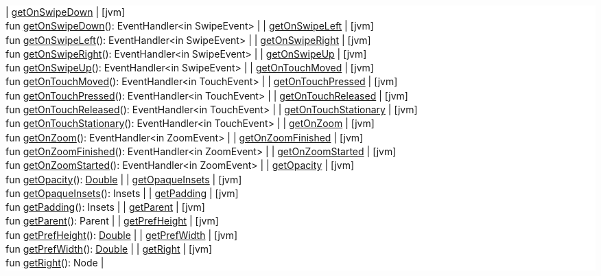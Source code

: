 | [getOnSwipeDown](../../com.jdngray77.htmldesigner.frontend.docks.toolbox/-toolbox-dock/index.md#1191470694%2FFunctions%2F-1216412040) | [jvm]<br>fun [getOnSwipeDown](../../com.jdngray77.htmldesigner.frontend.docks.toolbox/-toolbox-dock/index.md#1191470694%2FFunctions%2F-1216412040)(): EventHandler&lt;in SwipeEvent&gt; |
| [getOnSwipeLeft](../../com.jdngray77.htmldesigner.frontend.docks.toolbox/-toolbox-dock/index.md#1712264865%2FFunctions%2F-1216412040) | [jvm]<br>fun [getOnSwipeLeft](../../com.jdngray77.htmldesigner.frontend.docks.toolbox/-toolbox-dock/index.md#1712264865%2FFunctions%2F-1216412040)(): EventHandler&lt;in SwipeEvent&gt; |
| [getOnSwipeRight](../../com.jdngray77.htmldesigner.frontend.docks.toolbox/-toolbox-dock/index.md#-1520956042%2FFunctions%2F-1216412040) | [jvm]<br>fun [getOnSwipeRight](../../com.jdngray77.htmldesigner.frontend.docks.toolbox/-toolbox-dock/index.md#-1520956042%2FFunctions%2F-1216412040)(): EventHandler&lt;in SwipeEvent&gt; |
| [getOnSwipeUp](../../com.jdngray77.htmldesigner.frontend.docks.toolbox/-toolbox-dock/index.md#-963429043%2FFunctions%2F-1216412040) | [jvm]<br>fun [getOnSwipeUp](../../com.jdngray77.htmldesigner.frontend.docks.toolbox/-toolbox-dock/index.md#-963429043%2FFunctions%2F-1216412040)(): EventHandler&lt;in SwipeEvent&gt; |
| [getOnTouchMoved](../../com.jdngray77.htmldesigner.frontend.docks.toolbox/-toolbox-dock/index.md#-1530027516%2FFunctions%2F-1216412040) | [jvm]<br>fun [getOnTouchMoved](../../com.jdngray77.htmldesigner.frontend.docks.toolbox/-toolbox-dock/index.md#-1530027516%2FFunctions%2F-1216412040)(): EventHandler&lt;in TouchEvent&gt; |
| [getOnTouchPressed](../../com.jdngray77.htmldesigner.frontend.docks.toolbox/-toolbox-dock/index.md#1066983669%2FFunctions%2F-1216412040) | [jvm]<br>fun [getOnTouchPressed](../../com.jdngray77.htmldesigner.frontend.docks.toolbox/-toolbox-dock/index.md#1066983669%2FFunctions%2F-1216412040)(): EventHandler&lt;in TouchEvent&gt; |
| [getOnTouchReleased](../../com.jdngray77.htmldesigner.frontend.docks.toolbox/-toolbox-dock/index.md#208420166%2FFunctions%2F-1216412040) | [jvm]<br>fun [getOnTouchReleased](../../com.jdngray77.htmldesigner.frontend.docks.toolbox/-toolbox-dock/index.md#208420166%2FFunctions%2F-1216412040)(): EventHandler&lt;in TouchEvent&gt; |
| [getOnTouchStationary](../../com.jdngray77.htmldesigner.frontend.docks.toolbox/-toolbox-dock/index.md#-206492625%2FFunctions%2F-1216412040) | [jvm]<br>fun [getOnTouchStationary](../../com.jdngray77.htmldesigner.frontend.docks.toolbox/-toolbox-dock/index.md#-206492625%2FFunctions%2F-1216412040)(): EventHandler&lt;in TouchEvent&gt; |
| [getOnZoom](../../com.jdngray77.htmldesigner.frontend.docks.toolbox/-toolbox-dock/index.md#-1387756027%2FFunctions%2F-1216412040) | [jvm]<br>fun [getOnZoom](../../com.jdngray77.htmldesigner.frontend.docks.toolbox/-toolbox-dock/index.md#-1387756027%2FFunctions%2F-1216412040)(): EventHandler&lt;in ZoomEvent&gt; |
| [getOnZoomFinished](../../com.jdngray77.htmldesigner.frontend.docks.toolbox/-toolbox-dock/index.md#-1680571981%2FFunctions%2F-1216412040) | [jvm]<br>fun [getOnZoomFinished](../../com.jdngray77.htmldesigner.frontend.docks.toolbox/-toolbox-dock/index.md#-1680571981%2FFunctions%2F-1216412040)(): EventHandler&lt;in ZoomEvent&gt; |
| [getOnZoomStarted](../../com.jdngray77.htmldesigner.frontend.docks.toolbox/-toolbox-dock/index.md#370198324%2FFunctions%2F-1216412040) | [jvm]<br>fun [getOnZoomStarted](../../com.jdngray77.htmldesigner.frontend.docks.toolbox/-toolbox-dock/index.md#370198324%2FFunctions%2F-1216412040)(): EventHandler&lt;in ZoomEvent&gt; |
| [getOpacity](../../com.jdngray77.htmldesigner.frontend.docks.toolbox/-toolbox-dock/index.md#-1890047752%2FFunctions%2F-1216412040) | [jvm]<br>fun [getOpacity](../../com.jdngray77.htmldesigner.frontend.docks.toolbox/-toolbox-dock/index.md#-1890047752%2FFunctions%2F-1216412040)(): [Double](https://kotlinlang.org/api/latest/jvm/stdlib/kotlin/-double/index.html) |
| [getOpaqueInsets](../../com.jdngray77.htmldesigner.frontend.docks.toolbox/-toolbox-dock/index.md#310771714%2FFunctions%2F-1216412040) | [jvm]<br>fun [getOpaqueInsets](../../com.jdngray77.htmldesigner.frontend.docks.toolbox/-toolbox-dock/index.md#310771714%2FFunctions%2F-1216412040)(): Insets |
| [getPadding](../../com.jdngray77.htmldesigner.frontend.docks.toolbox/-toolbox-dock/index.md#1118585968%2FFunctions%2F-1216412040) | [jvm]<br>fun [getPadding](../../com.jdngray77.htmldesigner.frontend.docks.toolbox/-toolbox-dock/index.md#1118585968%2FFunctions%2F-1216412040)(): Insets |
| [getParent](../../com.jdngray77.htmldesigner.frontend.docks.toolbox/-toolbox-dock/index.md#73395885%2FFunctions%2F-1216412040) | [jvm]<br>fun [getParent](../../com.jdngray77.htmldesigner.frontend.docks.toolbox/-toolbox-dock/index.md#73395885%2FFunctions%2F-1216412040)(): Parent |
| [getPrefHeight](../../com.jdngray77.htmldesigner.frontend.docks.toolbox/-toolbox-dock/index.md#1693647791%2FFunctions%2F-1216412040) | [jvm]<br>fun [getPrefHeight](../../com.jdngray77.htmldesigner.frontend.docks.toolbox/-toolbox-dock/index.md#1693647791%2FFunctions%2F-1216412040)(): [Double](https://kotlinlang.org/api/latest/jvm/stdlib/kotlin/-double/index.html) |
| [getPrefWidth](../../com.jdngray77.htmldesigner.frontend.docks.toolbox/-toolbox-dock/index.md#2033905246%2FFunctions%2F-1216412040) | [jvm]<br>fun [getPrefWidth](../../com.jdngray77.htmldesigner.frontend.docks.toolbox/-toolbox-dock/index.md#2033905246%2FFunctions%2F-1216412040)(): [Double](https://kotlinlang.org/api/latest/jvm/stdlib/kotlin/-double/index.html) |
| [getRight](../../com.jdngray77.htmldesigner.frontend.docks.toolbox/-toolbox-dock/index.md#-1004209147%2FFunctions%2F-1216412040) | [jvm]<br>fun [getRight](../../com.jdngray77.htmldesigner.frontend.docks.toolbox/-toolbox-dock/index.md#-1004209147%2FFunctions%2F-1216412040)(): Node |